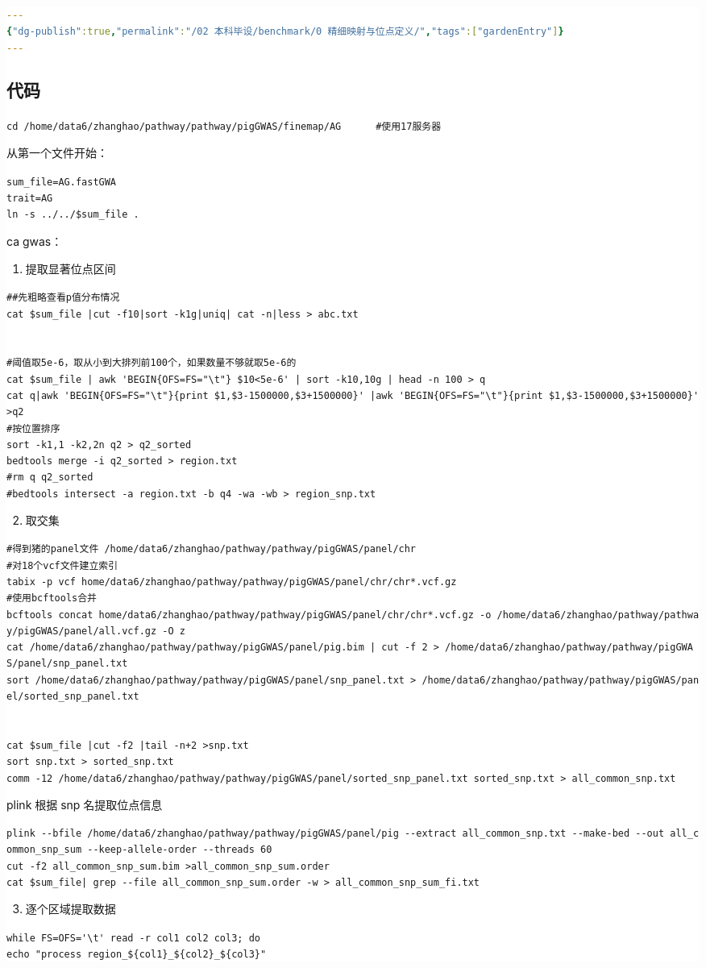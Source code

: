 ```yaml
---
{"dg-publish":true,"permalink":"/02 本科毕设/benchmark/0 精细映射与位点定义/","tags":["gardenEntry"]}
---
```



## 代码

```shell
cd /home/data6/zhanghao/pathway/pathway/pigGWAS/finemap/AG      #使用17服务器
```
从第一个文件开始：
```shell
sum_file=AG.fastGWA
trait=AG
ln -s ../../$sum_file .
```
ca gwas：
1. 提取显著位点区间

```shell
##先粗略查看p值分布情况 
cat $sum_file |cut -f10|sort -k1g|uniq| cat -n|less > abc.txt


#阈值取5e-6，取从小到大排列前100个，如果数量不够就取5e-6的
cat $sum_file | awk 'BEGIN{OFS=FS="\t"} $10<5e-6' | sort -k10,10g | head -n 100 > q
cat q|awk 'BEGIN{OFS=FS="\t"}{print $1,$3-1500000,$3+1500000}' |awk 'BEGIN{OFS=FS="\t"}{print $1,$3-1500000,$3+1500000}' >q2 
#按位置排序
sort -k1,1 -k2,2n q2 > q2_sorted 
bedtools merge -i q2_sorted > region.txt 
#rm q q2_sorted 
#bedtools intersect -a region.txt -b q4 -wa -wb > region_snp.txt
```
2. 取交集
```shell
#得到猪的panel文件 /home/data6/zhanghao/pathway/pathway/pigGWAS/panel/chr
#对18个vcf文件建立索引
tabix -p vcf home/data6/zhanghao/pathway/pathway/pigGWAS/panel/chr/chr*.vcf.gz 
#使用bcftools合并
bcftools concat home/data6/zhanghao/pathway/pathway/pigGWAS/panel/chr/chr*.vcf.gz -o /home/data6/zhanghao/pathway/pathway/pigGWAS/panel/all.vcf.gz -O z
cat /home/data6/zhanghao/pathway/pathway/pigGWAS/panel/pig.bim | cut -f 2 > /home/data6/zhanghao/pathway/pathway/pigGWAS/panel/snp_panel.txt
sort /home/data6/zhanghao/pathway/pathway/pigGWAS/panel/snp_panel.txt > /home/data6/zhanghao/pathway/pathway/pigGWAS/panel/sorted_snp_panel.txt 


cat $sum_file |cut -f2 |tail -n+2 >snp.txt 
sort snp.txt > sorted_snp.txt 
comm -12 /home/data6/zhanghao/pathway/pathway/pigGWAS/panel/sorted_snp_panel.txt sorted_snp.txt > all_common_snp.txt
```
plink 根据 snp 名提取位点信息 
```shell
plink --bfile /home/data6/zhanghao/pathway/pathway/pigGWAS/panel/pig --extract all_common_snp.txt --make-bed --out all_common_snp_sum --keep-allele-order --threads 60
cut -f2 all_common_snp_sum.bim >all_common_snp_sum.order 
cat $sum_file| grep --file all_common_snp_sum.order -w > all_common_snp_sum_fi.txt
```
3. 逐个区域提取数据
```shell
while FS=OFS='\t' read -r col1 col2 col3; do
echo "process region_${col1}_${col2}_${col3}"
```